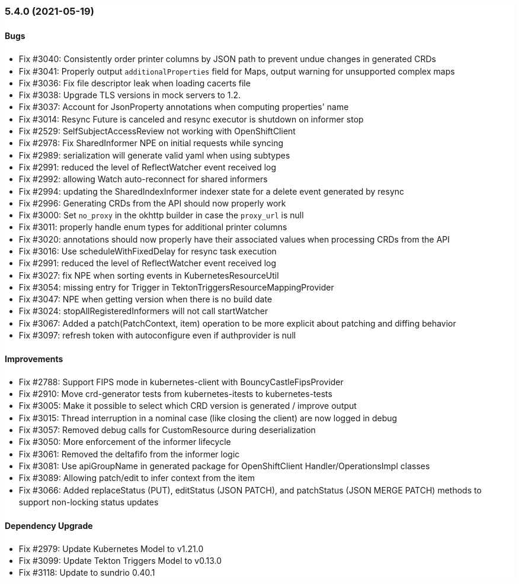 ### 5.4.0 (2021-05-19)

#### Bugs
* Fix #3040: Consistently order printer columns by JSON path to prevent undue changes in generated CRDs
* Fix #3041: Properly output `additionalProperties` field for Maps, output warning for unsupported complex maps
* Fix #3036: Fix file descriptor leak when loading cacerts file
* Fix #3038: Upgrade TLS versions in mock servers to 1.2.
* Fix #3037: Account for JsonProperty annotations when computing properties' name
* Fix #3014: Resync Future is canceled and resync executor is shutdown on informer stop
* Fix #2529: SelfSubjectAccessReview not working with OpenShiftClient
* Fix #2978: Fix SharedInformer NPE on initial requests while syncing
* Fix #2989: serialization will generate valid yaml when using subtypes
* Fix #2991: reduced the level of ReflectWatcher event received log
* Fix #2992: allowing Watch auto-reconnect for shared informers
* Fix #2994: updating the SharedIndexInformer indexer state for a delete event generated by resync
* Fix #2996: Generating CRDs from the API should now properly work
* Fix #3000: Set `no_proxy` in the okhttp builder in case the `proxy_url` is null
* Fix #3011: properly handle enum types for additional printer columns
* Fix #3020: annotations should now properly have their associated values when processing CRDs from the API
* Fix #3016: Use scheduleWithFixedDelay for resync task execution
* Fix #2991: reduced the level of ReflectWatcher event received log
* Fix #3027: fix NPE when sorting events in KubernetesResourceUtil
* Fix #3054:  missing entry for Trigger in TektonTriggersResourceMappingProvider
* Fix #3047: NPE when getting version when there is no build date
* Fix #3024: stopAllRegisteredInformers will not call startWatcher
* Fix #3067: Added a patch(PatchContext, item) operation to be more explicit about patching and diffing behavior
* Fix #3097: refresh token with autoconfigure even if authprovider is null

#### Improvements
* Fix #2788: Support FIPS mode in kubernetes-client with BouncyCastleFipsProvider
* Fix #2910: Move crd-generator tests from kubernetes-itests to kubernetes-tests
* Fix #3005: Make it possible to select which CRD version is generated / improve output
* Fix #3015: Thread interruption in a nominal case (like closing the client) are now logged in debug
* Fix #3057: Removed debug calls for CustomResource during deserialization
* Fix #3050: More enforcement of the informer lifecycle
* Fix #3061: Removed the deltafifo from the informer logic
* Fix #3081: Use apiGroupName in generated package for OpenShiftClient Handler/OperationsImpl classes
* Fix #3089: Allowing patch/edit to infer context from the item
* Fix #3066: Added replaceStatus (PUT), editStatus (JSON PATCH), and patchStatus (JSON MERGE PATCH) methods to support non-locking status updates

#### Dependency Upgrade
* Fix #2979: Update Kubernetes Model to v1.21.0
* Fix #3099: Update Tekton Triggers Model to v0.13.0
* Fix #3118: Update to sundrio 0.40.1
